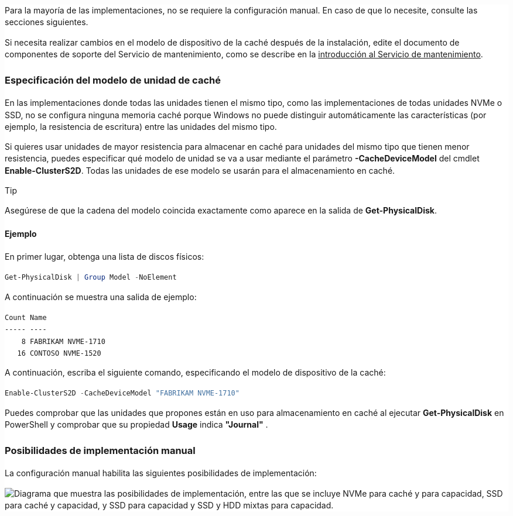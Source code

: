 Para la mayoría de las implementaciones, no se requiere la configuración manual. En caso de que lo necesite, consulte las secciones siguientes.

Si necesita realizar cambios en el modelo de dispositivo de la caché después de la instalación, edite el documento de componentes de soporte del Servicio de mantenimiento, como se describe en la [introducción al Servicio de mantenimiento](/windows-server/failover-clustering/health-service-overview#supported-components-document).

### <a name="specify-cache-drive-model"></a>Especificación del modelo de unidad de caché

En las implementaciones donde todas las unidades tienen el mismo tipo, como las implementaciones de todas unidades NVMe o SSD, no se configura ninguna memoria caché porque Windows no puede distinguir automáticamente las características (por ejemplo, la resistencia de escritura) entre las unidades del mismo tipo.

Si quieres usar unidades de mayor resistencia para almacenar en caché para unidades del mismo tipo que tienen menor resistencia, puedes especificar qué modelo de unidad se va a usar mediante el parámetro **-CacheDeviceModel** del cmdlet **Enable-ClusterS2D**. Todas las unidades de ese modelo se usarán para el almacenamiento en caché.

   >[!TIP]
   > Asegúrese de que la cadena del modelo coincida exactamente como aparece en la salida de **Get-PhysicalDisk**.

####  <a name="example"></a>Ejemplo

En primer lugar, obtenga una lista de discos físicos:

```PowerShell
Get-PhysicalDisk | Group Model -NoElement
```

A continuación se muestra una salida de ejemplo:

```
Count Name
----- ----
    8 FABRIKAM NVME-1710
   16 CONTOSO NVME-1520
```

A continuación, escriba el siguiente comando, especificando el modelo de dispositivo de la caché:

```PowerShell
Enable-ClusterS2D -CacheDeviceModel "FABRIKAM NVME-1710"
```

Puedes comprobar que las unidades que propones están en uso para almacenamiento en caché al ejecutar **Get-PhysicalDisk** en PowerShell y comprobar que su propiedad **Usage** indica **"Journal"** .

### <a name="manual-deployment-possibilities"></a>Posibilidades de implementación manual

La configuración manual habilita las siguientes posibilidades de implementación:

![Diagrama que muestra las posibilidades de implementación, entre las que se incluye NVMe para caché y para capacidad, SSD para caché y capacidad, y SSD para capacidad y SSD y HDD mixtas para capacidad.](media/cache/Exotic-Deployment-Possibilities.png)
